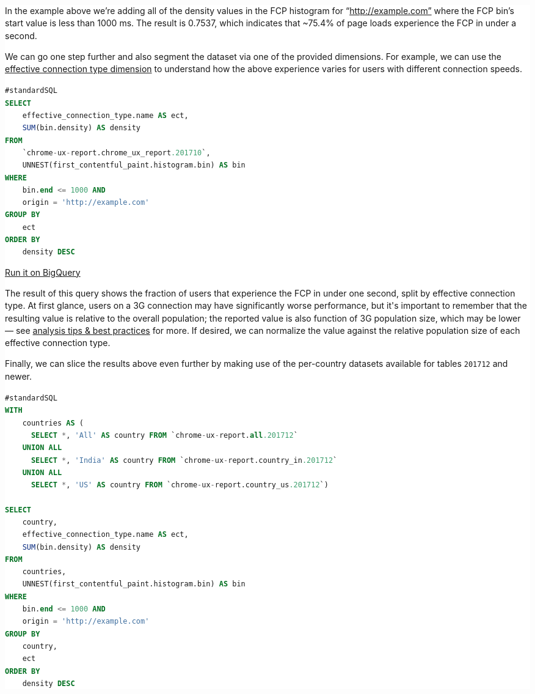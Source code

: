 In the example above we’re adding all of the density values in the FCP histogram for “http://example.com” where the FCP bin’s start value is less than 1000 ms. The result is 0.7537, which indicates that ~75.4% of page loads experience the FCP in under a second.

We can go one step further and also segment the dataset via one of the provided dimensions. For example, we can use the [effective connection type dimension](#effective_connection_type) to understand how the above experience varies for users with different connection speeds.

```sql
#standardSQL
SELECT
    effective_connection_type.name AS ect,
    SUM(bin.density) AS density
FROM
    `chrome-ux-report.chrome_ux_report.201710`,
    UNNEST(first_contentful_paint.histogram.bin) AS bin
WHERE
    bin.end <= 1000 AND
    origin = 'http://example.com'
GROUP BY
    ect
ORDER BY
    density DESC
```

[Run it on BigQuery](https://bigquery.cloud.google.com/savedquery/831449101759:ca03f93ed31e4548ba835bf61f861ceb)

The result of this query shows the fraction of users that experience the FCP in under one second, split by effective connection type. At first glance, users on a 3G connection may have significantly worse performance, but it's important to remember that the resulting value is relative to the overall population; the reported value is also function of 3G population size, which may be lower — see [analysis tips & best practices](/web/tools/chrome-user-experience-report/#analysis_tips_best_practices) for more. If desired, we can normalize the value against the relative population size of each effective connection type.

Finally, we can slice the results above even further by making use of the per-country datasets available for tables `201712` and newer.

```sql
#standardSQL
WITH
    countries AS (
      SELECT *, 'All' AS country FROM `chrome-ux-report.all.201712`
    UNION ALL
      SELECT *, 'India' AS country FROM `chrome-ux-report.country_in.201712`
    UNION ALL
      SELECT *, 'US' AS country FROM `chrome-ux-report.country_us.201712`)

SELECT
    country,
    effective_connection_type.name AS ect,
    SUM(bin.density) AS density
FROM
    countries,
    UNNEST(first_contentful_paint.histogram.bin) AS bin
WHERE
    bin.end <= 1000 AND
    origin = 'http://example.com'
GROUP BY
    country,
    ect
ORDER BY
    density DESC
```
